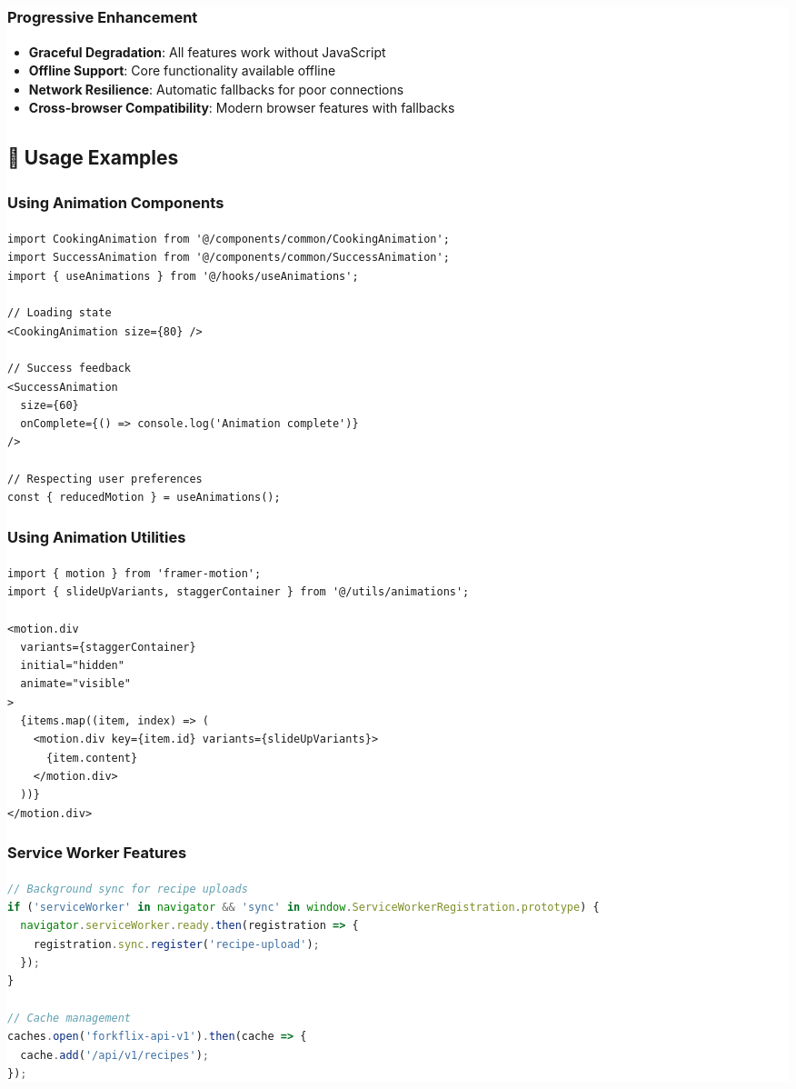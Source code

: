 ### Progressive Enhancement
- **Graceful Degradation**: All features work without JavaScript
- **Offline Support**: Core functionality available offline
- **Network Resilience**: Automatic fallbacks for poor connections
- **Cross-browser Compatibility**: Modern browser features with fallbacks

## 🔧 Usage Examples

### Using Animation Components

```tsx
import CookingAnimation from '@/components/common/CookingAnimation';
import SuccessAnimation from '@/components/common/SuccessAnimation';
import { useAnimations } from '@/hooks/useAnimations';

// Loading state
<CookingAnimation size={80} />

// Success feedback
<SuccessAnimation 
  size={60} 
  onComplete={() => console.log('Animation complete')} 
/>

// Respecting user preferences
const { reducedMotion } = useAnimations();
```

### Using Animation Utilities

```tsx
import { motion } from 'framer-motion';
import { slideUpVariants, staggerContainer } from '@/utils/animations';

<motion.div
  variants={staggerContainer}
  initial="hidden"
  animate="visible"
>
  {items.map((item, index) => (
    <motion.div key={item.id} variants={slideUpVariants}>
      {item.content}
    </motion.div>
  ))}
</motion.div>
```

### Service Worker Features

```javascript
// Background sync for recipe uploads
if ('serviceWorker' in navigator && 'sync' in window.ServiceWorkerRegistration.prototype) {
  navigator.serviceWorker.ready.then(registration => {
    registration.sync.register('recipe-upload');
  });
}

// Cache management
caches.open('forkflix-api-v1').then(cache => {
  cache.add('/api/v1/recipes');
});
```
